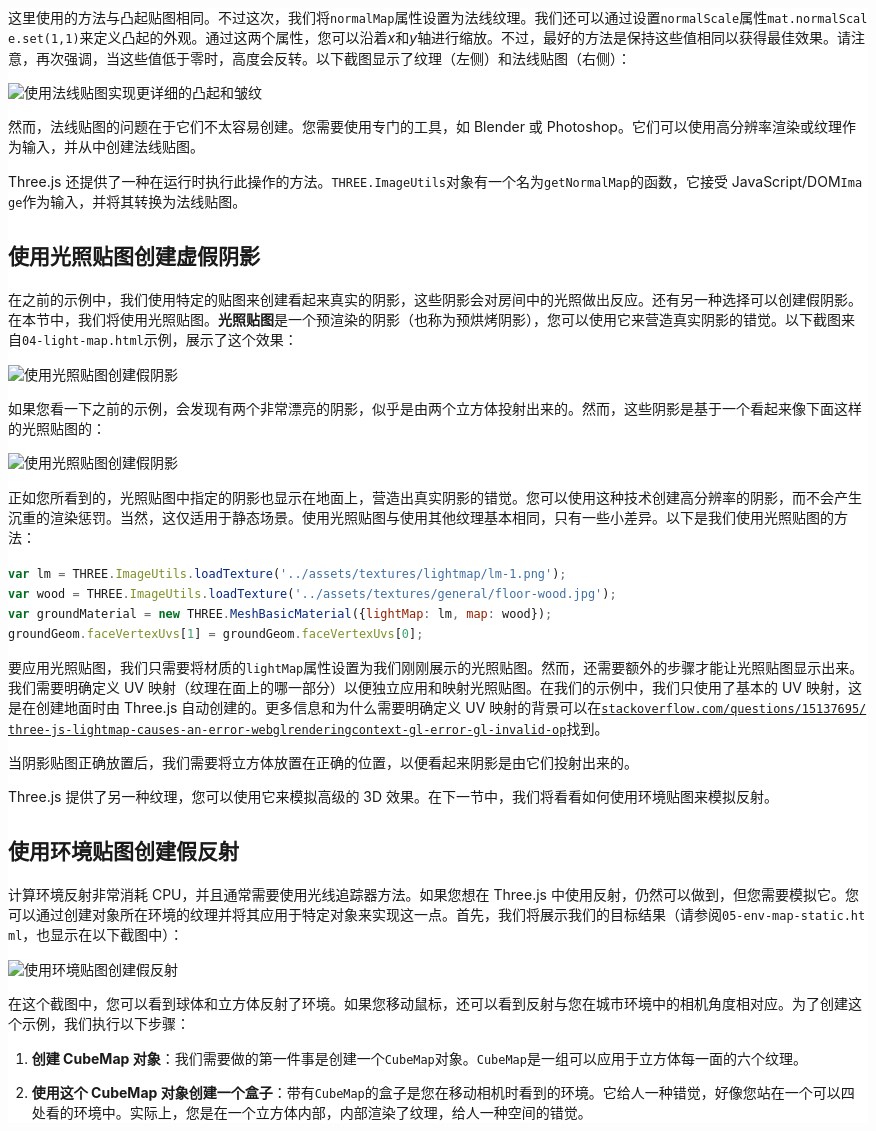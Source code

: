 这里使用的方法与凸起贴图相同。不过这次，我们将`normalMap`属性设置为法线纹理。我们还可以通过设置`normalScale`属性`mat.normalScale.set(1,1)`来定义凸起的外观。通过这两个属性，您可以沿着*x*和*y*轴进行缩放。不过，最好的方法是保持这些值相同以获得最佳效果。请注意，再次强调，当这些值低于零时，高度会反转。以下截图显示了纹理（左侧）和法线贴图（右侧）：

![使用法线贴图实现更详细的凸起和皱纹](https://github.com/OpenDocCN/freelearn-js-zh/raw/master/docs/lrn-3js/img/2215OS_10_06.jpg)

然而，法线贴图的问题在于它们不太容易创建。您需要使用专门的工具，如 Blender 或 Photoshop。它们可以使用高分辨率渲染或纹理作为输入，并从中创建法线贴图。

Three.js 还提供了一种在运行时执行此操作的方法。`THREE.ImageUtils`对象有一个名为`getNormalMap`的函数，它接受 JavaScript/DOM`Image`作为输入，并将其转换为法线贴图。

## 使用光照贴图创建虚假阴影

在之前的示例中，我们使用特定的贴图来创建看起来真实的阴影，这些阴影会对房间中的光照做出反应。还有另一种选择可以创建假阴影。在本节中，我们将使用光照贴图。**光照贴图**是一个预渲染的阴影（也称为预烘烤阴影），您可以使用它来营造真实阴影的错觉。以下截图来自`04-light-map.html`示例，展示了这个效果：

![使用光照贴图创建假阴影](https://github.com/OpenDocCN/freelearn-js-zh/raw/master/docs/lrn-3js/img/2215OS_10_07.jpg)

如果您看一下之前的示例，会发现有两个非常漂亮的阴影，似乎是由两个立方体投射出来的。然而，这些阴影是基于一个看起来像下面这样的光照贴图的：

![使用光照贴图创建假阴影](https://github.com/OpenDocCN/freelearn-js-zh/raw/master/docs/lrn-3js/img/2215OS_10_08.jpg)

正如您所看到的，光照贴图中指定的阴影也显示在地面上，营造出真实阴影的错觉。您可以使用这种技术创建高分辨率的阴影，而不会产生沉重的渲染惩罚。当然，这仅适用于静态场景。使用光照贴图与使用其他纹理基本相同，只有一些小差异。以下是我们使用光照贴图的方法：

```js
var lm = THREE.ImageUtils.loadTexture('../assets/textures/lightmap/lm-1.png');
var wood = THREE.ImageUtils.loadTexture('../assets/textures/general/floor-wood.jpg');
var groundMaterial = new THREE.MeshBasicMaterial({lightMap: lm, map: wood});
groundGeom.faceVertexUvs[1] = groundGeom.faceVertexUvs[0];
```

要应用光照贴图，我们只需要将材质的`lightMap`属性设置为我们刚刚展示的光照贴图。然而，还需要额外的步骤才能让光照贴图显示出来。我们需要明确定义 UV 映射（纹理在面上的哪一部分）以便独立应用和映射光照贴图。在我们的示例中，我们只使用了基本的 UV 映射，这是在创建地面时由 Three.js 自动创建的。更多信息和为什么需要明确定义 UV 映射的背景可以在[`stackoverflow.com/questions/15137695/three-js-lightmap-causes-an-error-webglrenderingcontext-gl-error-gl-invalid-op`](http://stackoverflow.com/questions/15137695/three-js-lightmap-causes-an-error-webglrenderingcontext-gl-error-gl-invalid-op)找到。

当阴影贴图正确放置后，我们需要将立方体放置在正确的位置，以便看起来阴影是由它们投射出来的。

Three.js 提供了另一种纹理，您可以使用它来模拟高级的 3D 效果。在下一节中，我们将看看如何使用环境贴图来模拟反射。

## 使用环境贴图创建假反射

计算环境反射非常消耗 CPU，并且通常需要使用光线追踪器方法。如果您想在 Three.js 中使用反射，仍然可以做到，但您需要模拟它。您可以通过创建对象所在环境的纹理并将其应用于特定对象来实现这一点。首先，我们将展示我们的目标结果（请参阅`05-env-map-static.html`，也显示在以下截图中）：

![使用环境贴图创建假反射](https://github.com/OpenDocCN/freelearn-js-zh/raw/master/docs/lrn-3js/img/2215OS_10_09.jpg)

在这个截图中，您可以看到球体和立方体反射了环境。如果您移动鼠标，还可以看到反射与您在城市环境中的相机角度相对应。为了创建这个示例，我们执行以下步骤：

1.  **创建 CubeMap 对象**：我们需要做的第一件事是创建一个`CubeMap`对象。`CubeMap`是一组可以应用于立方体每一面的六个纹理。

1.  **使用这个 CubeMap 对象创建一个盒子**：带有`CubeMap`的盒子是您在移动相机时看到的环境。它给人一种错觉，好像您站在一个可以四处看的环境中。实际上，您是在一个立方体内部，内部渲染了纹理，给人一种空间的错觉。
